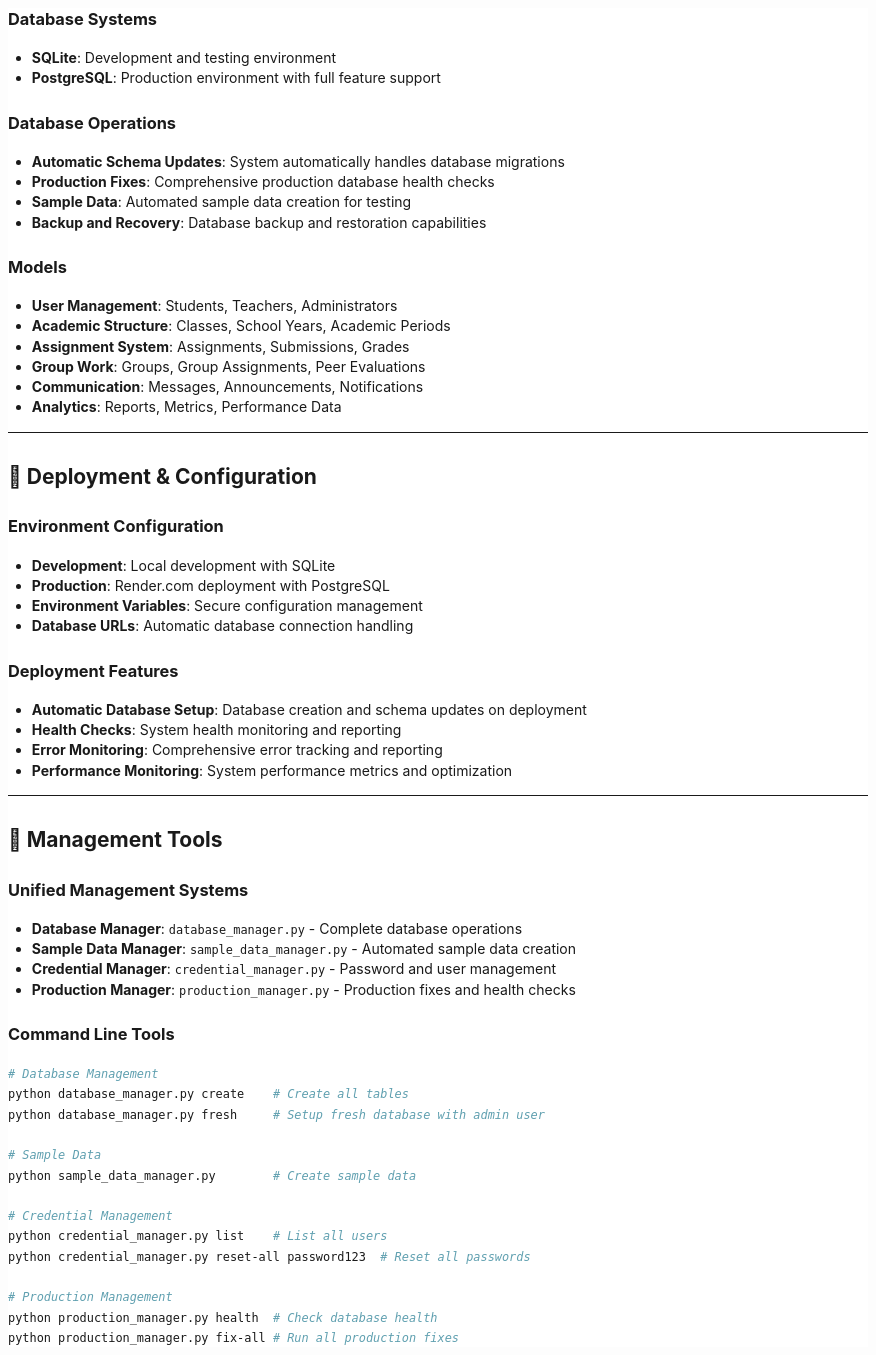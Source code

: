 ### Database Systems
- **SQLite**: Development and testing environment
- **PostgreSQL**: Production environment with full feature support

### Database Operations
- **Automatic Schema Updates**: System automatically handles database migrations
- **Production Fixes**: Comprehensive production database health checks
- **Sample Data**: Automated sample data creation for testing
- **Backup and Recovery**: Database backup and restoration capabilities

### Models
- **User Management**: Students, Teachers, Administrators
- **Academic Structure**: Classes, School Years, Academic Periods
- **Assignment System**: Assignments, Submissions, Grades
- **Group Work**: Groups, Group Assignments, Peer Evaluations
- **Communication**: Messages, Announcements, Notifications
- **Analytics**: Reports, Metrics, Performance Data

---

## 🚀 Deployment & Configuration

### Environment Configuration
- **Development**: Local development with SQLite
- **Production**: Render.com deployment with PostgreSQL
- **Environment Variables**: Secure configuration management
- **Database URLs**: Automatic database connection handling

### Deployment Features
- **Automatic Database Setup**: Database creation and schema updates on deployment
- **Health Checks**: System health monitoring and reporting
- **Error Monitoring**: Comprehensive error tracking and reporting
- **Performance Monitoring**: System performance metrics and optimization

---

## 🔧 Management Tools

### Unified Management Systems
- **Database Manager**: `database_manager.py` - Complete database operations
- **Sample Data Manager**: `sample_data_manager.py` - Automated sample data creation
- **Credential Manager**: `credential_manager.py` - Password and user management
- **Production Manager**: `production_manager.py` - Production fixes and health checks

### Command Line Tools
```bash
# Database Management
python database_manager.py create    # Create all tables
python database_manager.py fresh     # Setup fresh database with admin user

# Sample Data
python sample_data_manager.py        # Create sample data

# Credential Management
python credential_manager.py list    # List all users
python credential_manager.py reset-all password123  # Reset all passwords

# Production Management
python production_manager.py health  # Check database health
python production_manager.py fix-all # Run all production fixes
```